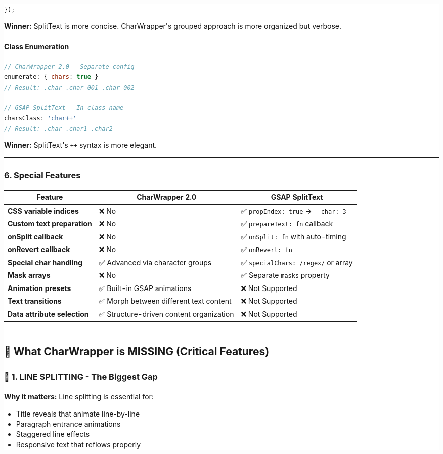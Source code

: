 ```javascript
});
```

**Winner:** SplitText is more concise. CharWrapper's grouped approach is more organized but verbose.

#### Class Enumeration
```javascript
// CharWrapper 2.0 - Separate config
enumerate: { chars: true }
// Result: .char .char-001 .char-002

// GSAP SplitText - In class name
charsClass: 'char++'
// Result: .char .char1 .char2
```

**Winner:** SplitText's `++` syntax is more elegant.

---

### 6. **Special Features**

| Feature | CharWrapper 2.0 | GSAP SplitText |
|---------|----------------|----------------|
| **CSS variable indices** | ❌ No | ✅ `propIndex: true` → `--char: 3` |
| **Custom text preparation** | ❌ No | ✅ `prepareText: fn` callback |
| **onSplit callback** | ❌ No | ✅ `onSplit: fn` with auto-timing |
| **onRevert callback** | ❌ No | ✅ `onRevert: fn` |
| **Special char handling** | ✅ Advanced via character groups | ✅ `specialChars: /regex/` or array |
| **Mask arrays** | ❌ No | ✅ Separate `masks` property |
| **Animation presets** | ✅ Built-in GSAP animations | ❌ Not Supported |
| **Text transitions** | ✅ Morph between different text content | ❌ Not Supported |
| **Data attribute selection** | ✅ Structure-driven content organization | ❌ Not Supported |

---

## 🚨 What CharWrapper is MISSING (Critical Features)

### 🔴 1. **LINE SPLITTING** - The Biggest Gap

**Why it matters:** Line splitting is essential for:
- Title reveals that animate line-by-line
- Paragraph entrance animations
- Staggered line effects
- Responsive text that reflows properly
